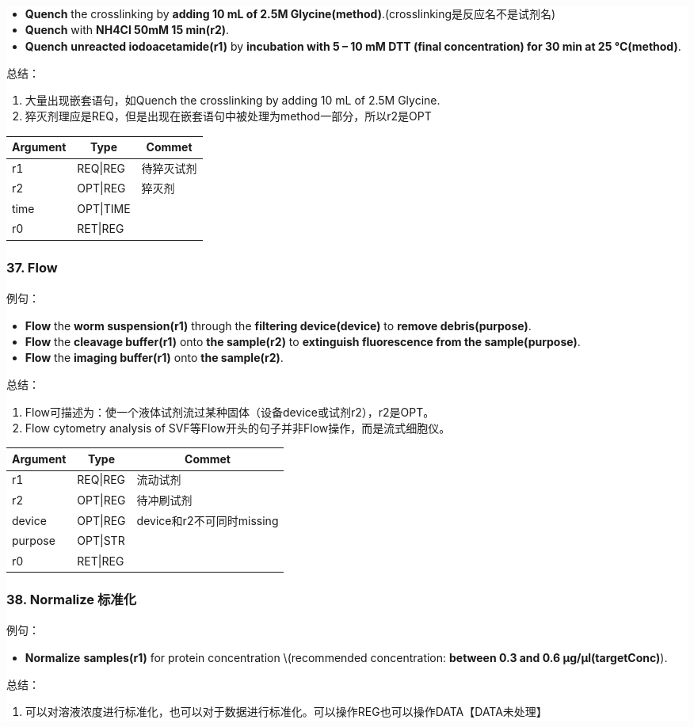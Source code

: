 - **Quench** the crosslinking by **adding 10 mL of 2.5M Glycine(method)**.(crosslinking是反应名不是试剂名)
- **Quench** with **NH4Cl 50mM 15 min(r2)**.
- **Quench** **unreacted iodoacetamide(r1)** by **incubation with 5 – 10 mM DTT (final concentration) for 30 min at 25 °C(method)**.

总结：

1. 大量出现嵌套语句，如Quench the crosslinking by adding 10 mL of 2.5M Glycine.
2. 猝灭剂理应是REQ，但是出现在嵌套语句中被处理为method一部分，所以r2是OPT

| Argument | Type      | Commet     |
| :------- | --------- | ---------- |
| r1       | REQ\|REG  | 待猝灭试剂 |
| r2       | OPT\|REG  | 猝灭剂     |
| time     | OPT\|TIME |            |
| r0       | RET\|REG  |            |

### 37. Flow

例句：

- **Flow** the **worm suspension(r1)** through the **filtering device(device)** to **remove debris(purpose)**.
- **Flow** the **cleavage buffer(r1)** onto **the sample(r2)** to **extinguish fluorescence from the sample(purpose)**.
- **Flow** the **imaging buffer(r1)** onto **the sample(r2)**.

总结：

1. Flow可描述为：使一个液体试剂流过某种固体（设备device或试剂r2），r2是OPT。
2. Flow cytometry analysis of SVF等Flow开头的句子并非Flow操作，而是流式细胞仪。

| Argument | Type     | Commet                    |
| :------- | -------- | ------------------------- |
| r1       | REQ\|REG | 流动试剂                  |
| r2       | OPT\|REG | 待冲刷试剂                |
| device   | OPT\|REG | device和r2不可同时missing |
| purpose  | OPT\|STR |                           |
| r0       | RET\|REG |                           |

### 38. Normalize 标准化

例句：

- **Normalize** **samples(r1)** for protein concentration \\(recommended concentration: **between 0.3 and 0.6 µg\/µl(targetConc)**).

总结：

1. 可以对溶液浓度进行标准化，也可以对于数据进行标准化。可以操作REG也可以操作DATA【DATA未处理】
